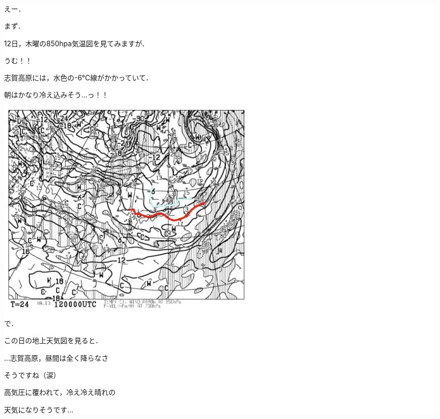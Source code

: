えー．


まず．


12日，木曜の850hpa気温図を見てみますが．


うむ！！


志賀高原には，水色の-6℃線がかかっていて．


朝はかなり冷え込みそう…っ！！




![fc51aa49307a26a2dee1695589af8253.jpg](images/fc51aa49307a26a2dee1695589af8253.jpg)







で．


この日の地上天気図を見ると．


…志賀高原，昼間は全く降らなさ


そうですね（涙）


高気圧に覆われて，冷え冷え晴れの


天気になりそうです…
